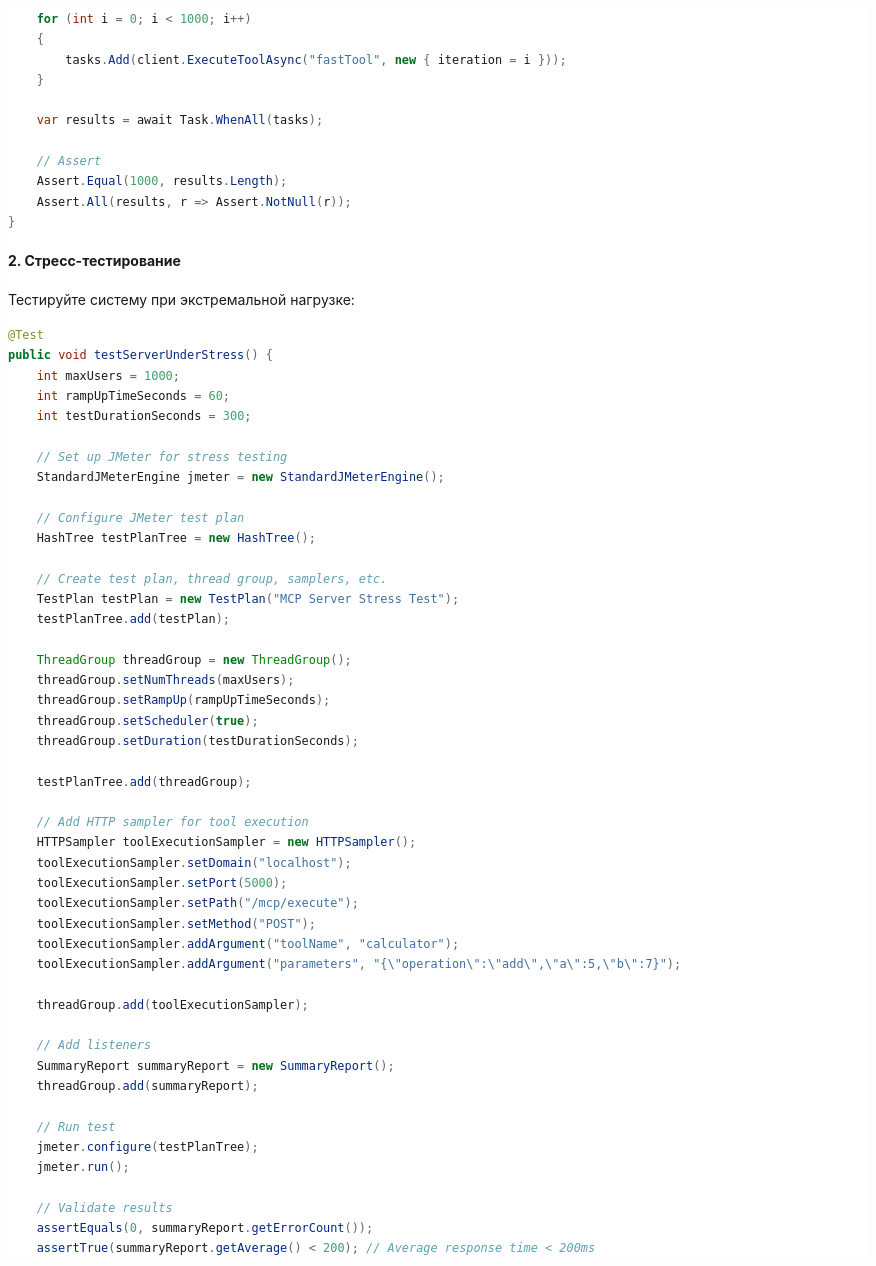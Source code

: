```csharp
    for (int i = 0; i < 1000; i++)
    {
        tasks.Add(client.ExecuteToolAsync("fastTool", new { iteration = i }));
    }
    
    var results = await Task.WhenAll(tasks);
    
    // Assert
    Assert.Equal(1000, results.Length);
    Assert.All(results, r => Assert.NotNull(r));
}
```

#### 2. Стресс-тестирование

Тестируйте систему при экстремальной нагрузке:

```java
@Test
public void testServerUnderStress() {
    int maxUsers = 1000;
    int rampUpTimeSeconds = 60;
    int testDurationSeconds = 300;
    
    // Set up JMeter for stress testing
    StandardJMeterEngine jmeter = new StandardJMeterEngine();
    
    // Configure JMeter test plan
    HashTree testPlanTree = new HashTree();
    
    // Create test plan, thread group, samplers, etc.
    TestPlan testPlan = new TestPlan("MCP Server Stress Test");
    testPlanTree.add(testPlan);
    
    ThreadGroup threadGroup = new ThreadGroup();
    threadGroup.setNumThreads(maxUsers);
    threadGroup.setRampUp(rampUpTimeSeconds);
    threadGroup.setScheduler(true);
    threadGroup.setDuration(testDurationSeconds);
    
    testPlanTree.add(threadGroup);
    
    // Add HTTP sampler for tool execution
    HTTPSampler toolExecutionSampler = new HTTPSampler();
    toolExecutionSampler.setDomain("localhost");
    toolExecutionSampler.setPort(5000);
    toolExecutionSampler.setPath("/mcp/execute");
    toolExecutionSampler.setMethod("POST");
    toolExecutionSampler.addArgument("toolName", "calculator");
    toolExecutionSampler.addArgument("parameters", "{\"operation\":\"add\",\"a\":5,\"b\":7}");
    
    threadGroup.add(toolExecutionSampler);
    
    // Add listeners
    SummaryReport summaryReport = new SummaryReport();
    threadGroup.add(summaryReport);
    
    // Run test
    jmeter.configure(testPlanTree);
    jmeter.run();
    
    // Validate results
    assertEquals(0, summaryReport.getErrorCount());
    assertTrue(summaryReport.getAverage() < 200); // Average response time < 200ms
```